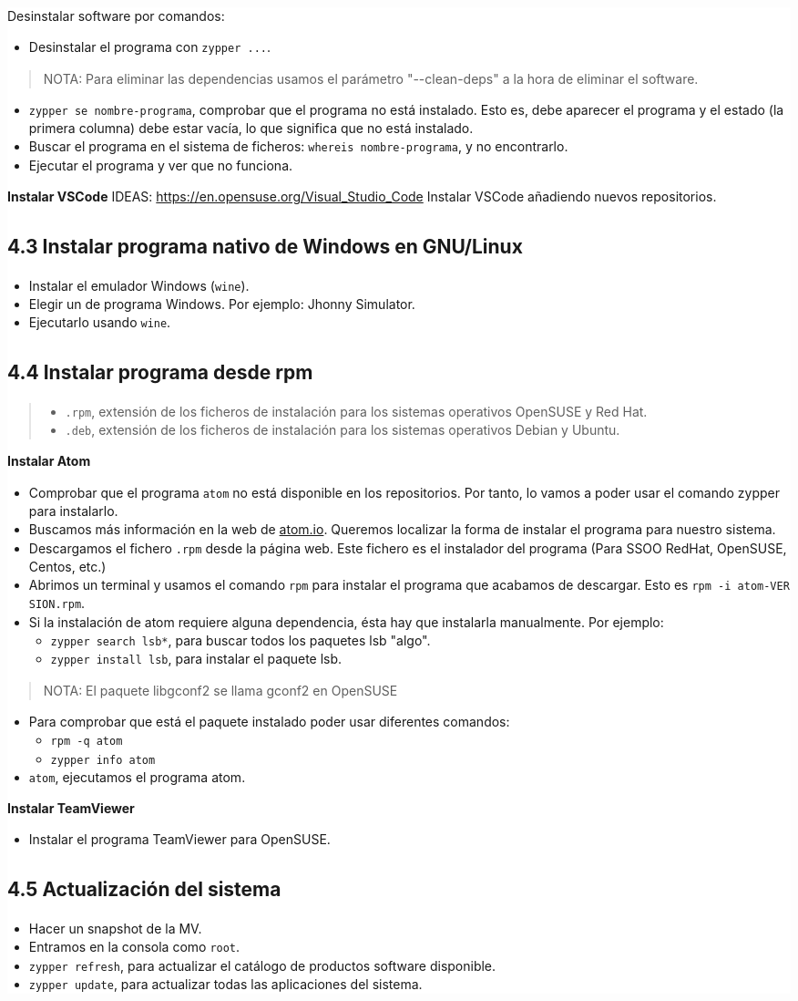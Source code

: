 Desinstalar software por comandos:
* Desinstalar el programa con `zypper ...`.

> NOTA: Para eliminar las dependencias usamos el parámetro "--clean-deps" a la hora de eliminar el software.

* `zypper se nombre-programa`, comprobar que el programa no está instalado. Esto es, debe aparecer el programa y el estado (la primera columna) debe estar vacía, lo que significa que no está instalado.
* Buscar el programa en el sistema de ficheros: `whereis nombre-programa`, y no encontrarlo.
* Ejecutar el programa y ver que no funciona.

**Instalar VSCode**
IDEAS: https://en.opensuse.org/Visual_Studio_Code Instalar VSCode añadiendo nuevos repositorios.

## 4.3 Instalar programa nativo de Windows en GNU/Linux

* Instalar el emulador Windows (`wine`).
* Elegir un de programa Windows. Por ejemplo: Jhonny Simulator.
* Ejecutarlo usando `wine`.

## 4.4 Instalar programa desde rpm

> * `.rpm`, extensión de los ficheros de instalación para los sistemas operativos OpenSUSE y Red Hat.
> * `.deb`, extensión de los ficheros de instalación para los sistemas operativos Debian y Ubuntu.

**Instalar Atom**
* Comprobar que el programa `atom` no está disponible en los repositorios. Por tanto, lo vamos a poder usar el comando zypper para instalarlo.
* Buscamos más información en la web de [atom.io](https://atom.io). Queremos localizar la forma de instalar el programa para nuestro sistema.
* Descargamos el fichero `.rpm` desde la página web. Este fichero es el instalador del programa (Para SSOO RedHat, OpenSUSE, Centos, etc.)
* Abrimos un terminal y usamos el comando `rpm` para instalar el programa que acabamos de descargar. Esto es `rpm -i atom-VERSION.rpm`.
* Si la instalación de atom requiere alguna dependencia, ésta hay que instalarla manualmente. Por ejemplo:
    * `zypper search lsb*`, para buscar todos los paquetes lsb "algo".
    * `zypper install lsb`, para instalar el paquete lsb.

> NOTA: El paquete libgconf2 se llama gconf2 en OpenSUSE

* Para comprobar que está el paquete instalado poder usar diferentes comandos:
    * `rpm -q atom`
    * `zypper info atom`
* `atom`, ejecutamos el programa atom.

**Instalar TeamViewer**
* Instalar el programa TeamViewer para OpenSUSE.

## 4.5 Actualización del sistema

* Hacer un snapshot de la MV.
* Entramos en la consola como `root`.
* `zypper refresh`, para actualizar el catálogo de productos software disponible.
* `zypper update`, para actualizar todas las aplicaciones del sistema.
